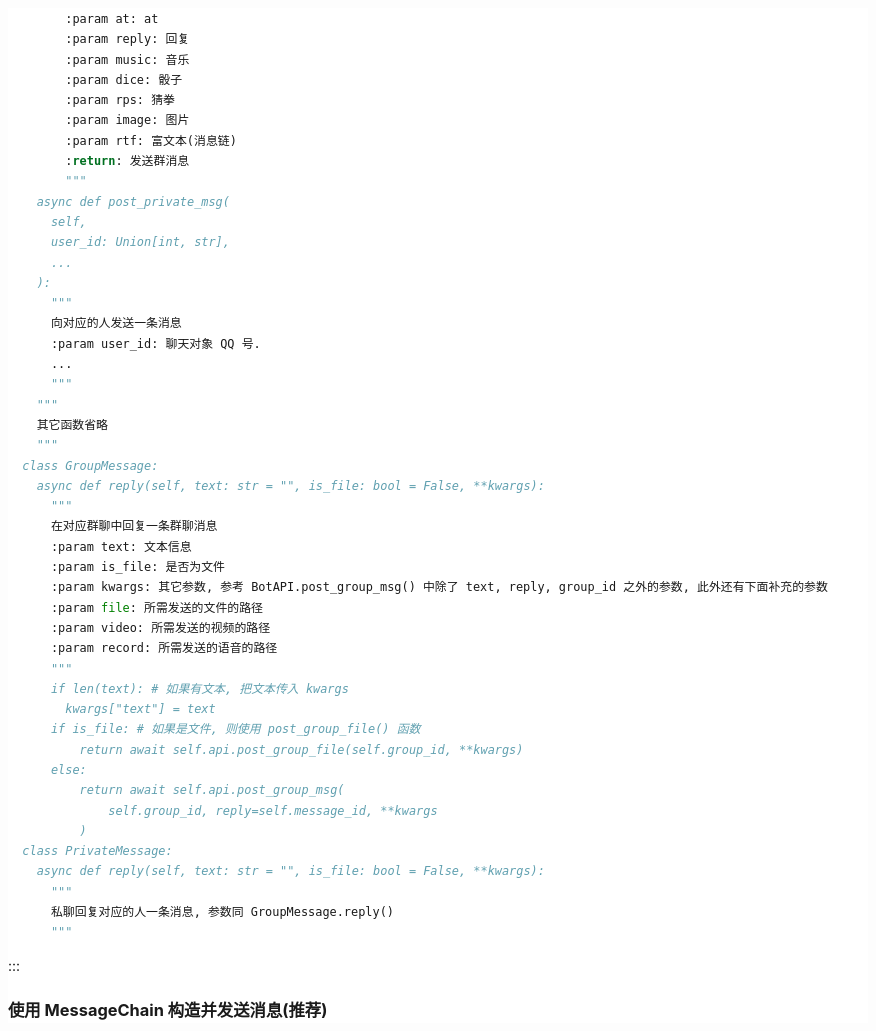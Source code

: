```python
        :param at: at
        :param reply: 回复
        :param music: 音乐
        :param dice: 骰子
        :param rps: 猜拳
        :param image: 图片
        :param rtf: 富文本(消息链)
        :return: 发送群消息
        """
    async def post_private_msg(
      self,
      user_id: Union[int, str],
      ...
    ):
      """
      向对应的人发送一条消息
      :param user_id: 聊天对象 QQ 号.
      ...
      """
    """
    其它函数省略
    """
  class GroupMessage:
    async def reply(self, text: str = "", is_file: bool = False, **kwargs):
      """
      在对应群聊中回复一条群聊消息
      :param text: 文本信息
      :param is_file: 是否为文件
      :param kwargs: 其它参数, 参考 BotAPI.post_group_msg() 中除了 text, reply, group_id 之外的参数, 此外还有下面补充的参数
      :param file: 所需发送的文件的路径 
      :param video: 所需发送的视频的路径
      :param record: 所需发送的语音的路径
      """
      if len(text): # 如果有文本, 把文本传入 kwargs
        kwargs["text"] = text
      if is_file: # 如果是文件, 则使用 post_group_file() 函数
          return await self.api.post_group_file(self.group_id, **kwargs)
      else:
          return await self.api.post_group_msg(
              self.group_id, reply=self.message_id, **kwargs
          )
  class PrivateMessage:
    async def reply(self, text: str = "", is_file: bool = False, **kwargs):
      """
      私聊回复对应的人一条消息, 参数同 GroupMessage.reply()
      """
```
:::


### 使用 MessageChain 构造并发送消息(推荐)
